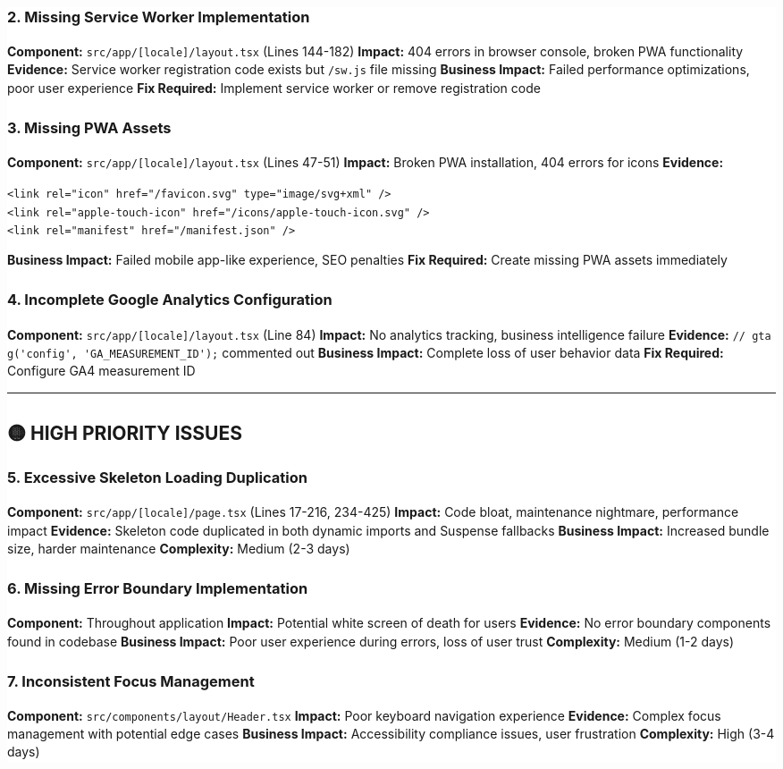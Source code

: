 ### 2. **Missing Service Worker Implementation**
**Component:** `src/app/[locale]/layout.tsx` (Lines 144-182)
**Impact:** 404 errors in browser console, broken PWA functionality
**Evidence:** Service worker registration code exists but `/sw.js` file missing
**Business Impact:** Failed performance optimizations, poor user experience
**Fix Required:** Implement service worker or remove registration code

### 3. **Missing PWA Assets**
**Component:** `src/app/[locale]/layout.tsx` (Lines 47-51)
**Impact:** Broken PWA installation, 404 errors for icons
**Evidence:**
```tsx
<link rel="icon" href="/favicon.svg" type="image/svg+xml" />
<link rel="apple-touch-icon" href="/icons/apple-touch-icon.svg" />
<link rel="manifest" href="/manifest.json" />
```
**Business Impact:** Failed mobile app-like experience, SEO penalties
**Fix Required:** Create missing PWA assets immediately

### 4. **Incomplete Google Analytics Configuration**
**Component:** `src/app/[locale]/layout.tsx` (Line 84)
**Impact:** No analytics tracking, business intelligence failure
**Evidence:** `// gtag('config', 'GA_MEASUREMENT_ID');` commented out
**Business Impact:** Complete loss of user behavior data
**Fix Required:** Configure GA4 measurement ID

---

## 🟡 HIGH PRIORITY ISSUES

### 5. **Excessive Skeleton Loading Duplication**
**Component:** `src/app/[locale]/page.tsx` (Lines 17-216, 234-425)
**Impact:** Code bloat, maintenance nightmare, performance impact
**Evidence:** Skeleton code duplicated in both dynamic imports and Suspense fallbacks
**Business Impact:** Increased bundle size, harder maintenance
**Complexity:** Medium (2-3 days)

### 6. **Missing Error Boundary Implementation**
**Component:** Throughout application
**Impact:** Potential white screen of death for users
**Evidence:** No error boundary components found in codebase
**Business Impact:** Poor user experience during errors, loss of user trust
**Complexity:** Medium (1-2 days)

### 7. **Inconsistent Focus Management**
**Component:** `src/components/layout/Header.tsx`
**Impact:** Poor keyboard navigation experience
**Evidence:** Complex focus management with potential edge cases
**Business Impact:** Accessibility compliance issues, user frustration
**Complexity:** High (3-4 days)
